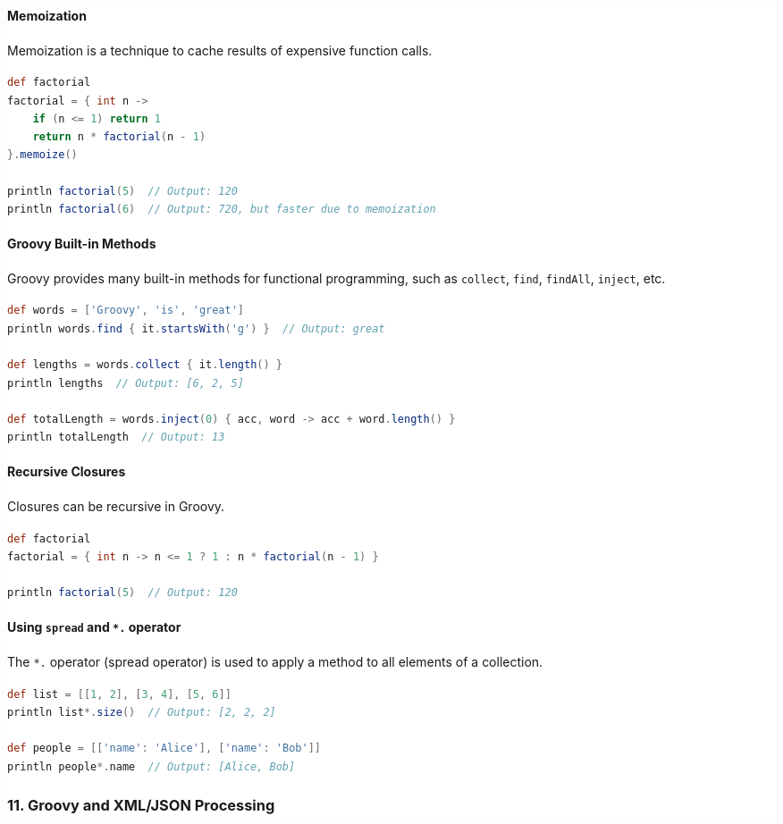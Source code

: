 #### Memoization

Memoization is a technique to cache results of expensive function calls.

```groovy
def factorial
factorial = { int n ->
    if (n <= 1) return 1
    return n * factorial(n - 1)
}.memoize()

println factorial(5)  // Output: 120
println factorial(6)  // Output: 720, but faster due to memoization
```

#### Groovy Built-in Methods

Groovy provides many built-in methods for functional programming, such as `collect`, `find`, `findAll`, `inject`, etc.

```groovy
def words = ['Groovy', 'is', 'great']
println words.find { it.startsWith('g') }  // Output: great

def lengths = words.collect { it.length() }
println lengths  // Output: [6, 2, 5]

def totalLength = words.inject(0) { acc, word -> acc + word.length() }
println totalLength  // Output: 13
```

#### Recursive Closures

Closures can be recursive in Groovy.

```groovy
def factorial
factorial = { int n -> n <= 1 ? 1 : n * factorial(n - 1) }

println factorial(5)  // Output: 120
```

#### Using `spread` and `*.` operator

The `*.` operator (spread operator) is used to apply a method to all elements of a collection.

```groovy
def list = [[1, 2], [3, 4], [5, 6]]
println list*.size()  // Output: [2, 2, 2]

def people = [['name': 'Alice'], ['name': 'Bob']]
println people*.name  // Output: [Alice, Bob]
```

### 11. Groovy and XML/JSON Processing
